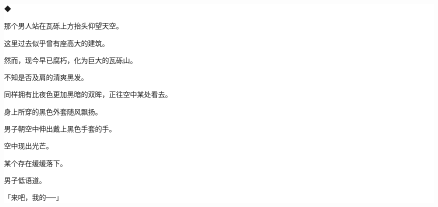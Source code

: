 ◆

那个男人站在瓦砾上方抬头仰望天空。

这里过去似乎曾有座高大的建筑。

然而，现今早已腐朽，化为巨大的瓦砾山。

不知是否及肩的清爽黑发。

同样拥有比夜色更加黑暗的双眸，正往空中某处看去。

身上所穿的黑色外套随风飘扬。

男子朝空中伸出戴上黑色手套的手。

空中现出光芒。

某个存在缓缓落下。

男子低语道。

「来吧，我的──」

